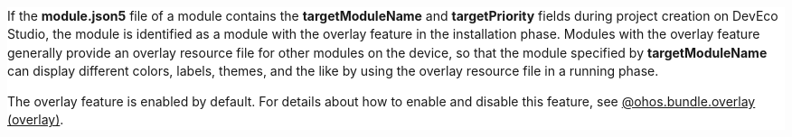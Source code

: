 If the **module.json5** file of a module contains the **targetModuleName** and **targetPriority** fields during project creation on DevEco Studio, the module is identified as a module with the overlay feature in the installation phase. Modules with the overlay feature generally provide an overlay resource file for other modules on the device, so that the module specified by **targetModuleName** can display different colors, labels, themes, and the like by using the overlay resource file in a running phase.

The overlay feature is enabled by default. For details about how to enable and disable this feature, see [@ohos.bundle.overlay (overlay)](../reference/apis-ability-kit/js-apis-overlay.md).

